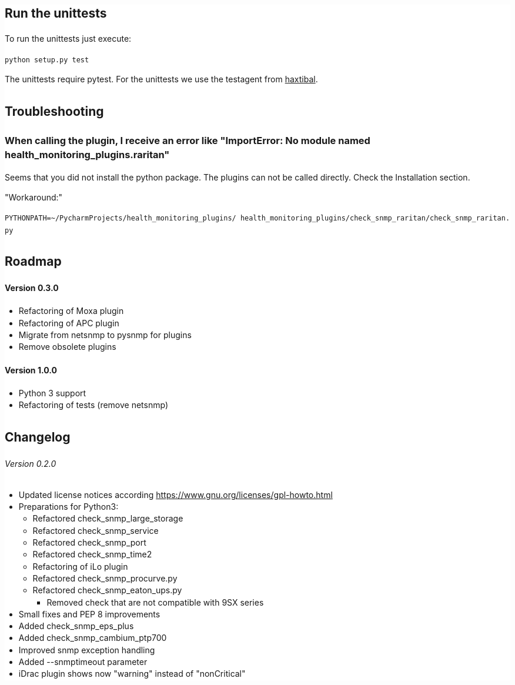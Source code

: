 ## Run the unittests

To run the unittests just execute:

    python setup.py test

The unittests require pytest. For the unittests we use the testagent from [haxtibal](https://github.com/haxtibal).

## Troubleshooting

### When calling the plugin, I receive an error like "ImportError: No module named health_monitoring_plugins.raritan"

Seems that you did not install the python package. The plugins can not be called directly. Check the Installation section.

"Workaround:"

```
PYTHONPATH=~/PycharmProjects/health_monitoring_plugins/ health_monitoring_plugins/check_snmp_raritan/check_snmp_raritan.py
```

## Roadmap


#### Version 0.3.0

  * Refactoring of Moxa plugin
  * Refactoring of APC plugin
  * Migrate from netsnmp to pysnmp for plugins
  * Remove obsolete plugins  

#### Version 1.0.0

* Python 3 support
* Refactoring of tests (remove netsnmp)

## Changelog

###### Version 0.2.0

* Updated license notices according https://www.gnu.org/licenses/gpl-howto.html
* Preparations for Python3:
  * Refactored check_snmp_large_storage  
  * Refactored check_snmp_service
  * Refactored check_snmp_port
  * Refactored check_snmp_time2
  * Refactoring of iLo plugin
  * Refactored check_snmp_procurve.py
  * Refactored check_snmp_eaton_ups.py
    * Removed check that are not compatible with 9SX series
* Small fixes and PEP 8 improvements
* Added check_snmp_eps_plus
* Added check_snmp_cambium_ptp700
* Improved snmp exception handling
* Added --snmptimeout parameter
* iDrac plugin shows now "warning" instead of "nonCritical"
